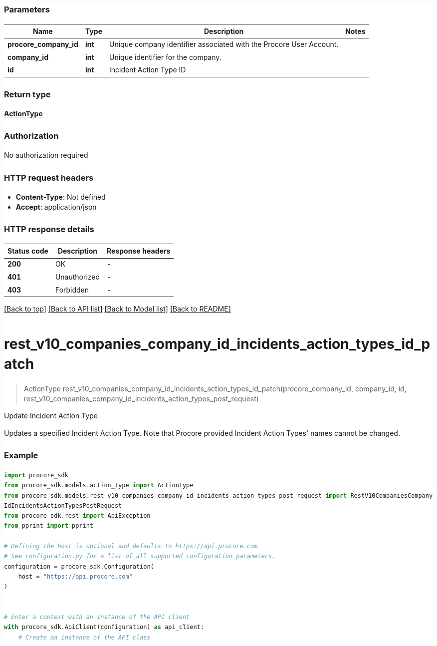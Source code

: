 

### Parameters


Name | Type | Description  | Notes
------------- | ------------- | ------------- | -------------
 **procore_company_id** | **int**| Unique company identifier associated with the Procore User Account. | 
 **company_id** | **int**| Unique identifier for the company. | 
 **id** | **int**| Incident Action Type ID | 

### Return type

[**ActionType**](ActionType.md)

### Authorization

No authorization required

### HTTP request headers

 - **Content-Type**: Not defined
 - **Accept**: application/json

### HTTP response details

| Status code | Description | Response headers |
|-------------|-------------|------------------|
**200** | OK |  -  |
**401** | Unauthorized |  -  |
**403** | Forbidden |  -  |

[[Back to top]](#) [[Back to API list]](../README.md#documentation-for-api-endpoints) [[Back to Model list]](../README.md#documentation-for-models) [[Back to README]](../README.md)

# **rest_v10_companies_company_id_incidents_action_types_id_patch**
> ActionType rest_v10_companies_company_id_incidents_action_types_id_patch(procore_company_id, company_id, id, rest_v10_companies_company_id_incidents_action_types_post_request)

Update Incident Action Type

Updates a specified Incident Action Type. Note that Procore provided Incident Action Types' names cannot be changed.

### Example


```python
import procore_sdk
from procore_sdk.models.action_type import ActionType
from procore_sdk.models.rest_v10_companies_company_id_incidents_action_types_post_request import RestV10CompaniesCompanyIdIncidentsActionTypesPostRequest
from procore_sdk.rest import ApiException
from pprint import pprint

# Defining the host is optional and defaults to https://api.procore.com
# See configuration.py for a list of all supported configuration parameters.
configuration = procore_sdk.Configuration(
    host = "https://api.procore.com"
)


# Enter a context with an instance of the API client
with procore_sdk.ApiClient(configuration) as api_client:
    # Create an instance of the API class
```